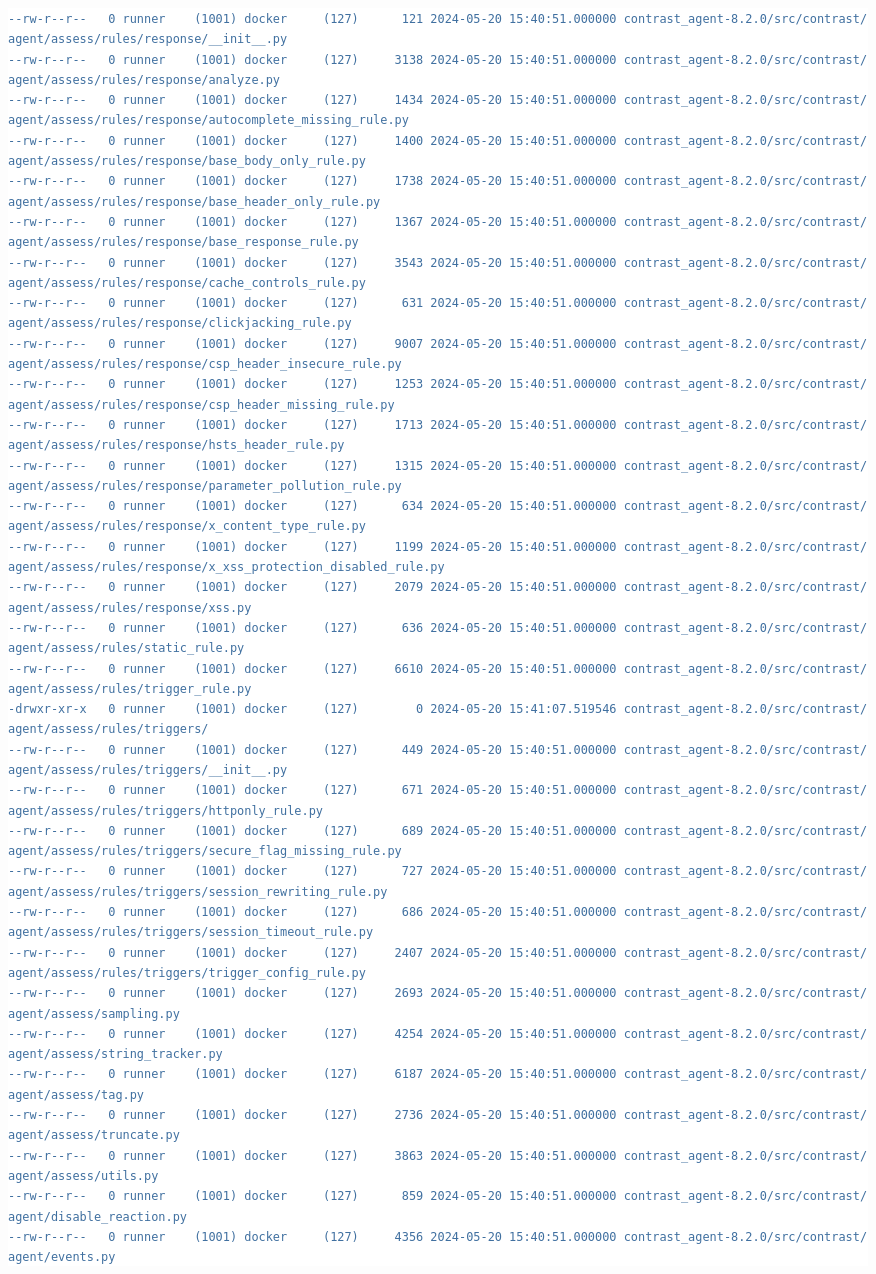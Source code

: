 ```diff
--rw-r--r--   0 runner    (1001) docker     (127)      121 2024-05-20 15:40:51.000000 contrast_agent-8.2.0/src/contrast/agent/assess/rules/response/__init__.py
--rw-r--r--   0 runner    (1001) docker     (127)     3138 2024-05-20 15:40:51.000000 contrast_agent-8.2.0/src/contrast/agent/assess/rules/response/analyze.py
--rw-r--r--   0 runner    (1001) docker     (127)     1434 2024-05-20 15:40:51.000000 contrast_agent-8.2.0/src/contrast/agent/assess/rules/response/autocomplete_missing_rule.py
--rw-r--r--   0 runner    (1001) docker     (127)     1400 2024-05-20 15:40:51.000000 contrast_agent-8.2.0/src/contrast/agent/assess/rules/response/base_body_only_rule.py
--rw-r--r--   0 runner    (1001) docker     (127)     1738 2024-05-20 15:40:51.000000 contrast_agent-8.2.0/src/contrast/agent/assess/rules/response/base_header_only_rule.py
--rw-r--r--   0 runner    (1001) docker     (127)     1367 2024-05-20 15:40:51.000000 contrast_agent-8.2.0/src/contrast/agent/assess/rules/response/base_response_rule.py
--rw-r--r--   0 runner    (1001) docker     (127)     3543 2024-05-20 15:40:51.000000 contrast_agent-8.2.0/src/contrast/agent/assess/rules/response/cache_controls_rule.py
--rw-r--r--   0 runner    (1001) docker     (127)      631 2024-05-20 15:40:51.000000 contrast_agent-8.2.0/src/contrast/agent/assess/rules/response/clickjacking_rule.py
--rw-r--r--   0 runner    (1001) docker     (127)     9007 2024-05-20 15:40:51.000000 contrast_agent-8.2.0/src/contrast/agent/assess/rules/response/csp_header_insecure_rule.py
--rw-r--r--   0 runner    (1001) docker     (127)     1253 2024-05-20 15:40:51.000000 contrast_agent-8.2.0/src/contrast/agent/assess/rules/response/csp_header_missing_rule.py
--rw-r--r--   0 runner    (1001) docker     (127)     1713 2024-05-20 15:40:51.000000 contrast_agent-8.2.0/src/contrast/agent/assess/rules/response/hsts_header_rule.py
--rw-r--r--   0 runner    (1001) docker     (127)     1315 2024-05-20 15:40:51.000000 contrast_agent-8.2.0/src/contrast/agent/assess/rules/response/parameter_pollution_rule.py
--rw-r--r--   0 runner    (1001) docker     (127)      634 2024-05-20 15:40:51.000000 contrast_agent-8.2.0/src/contrast/agent/assess/rules/response/x_content_type_rule.py
--rw-r--r--   0 runner    (1001) docker     (127)     1199 2024-05-20 15:40:51.000000 contrast_agent-8.2.0/src/contrast/agent/assess/rules/response/x_xss_protection_disabled_rule.py
--rw-r--r--   0 runner    (1001) docker     (127)     2079 2024-05-20 15:40:51.000000 contrast_agent-8.2.0/src/contrast/agent/assess/rules/response/xss.py
--rw-r--r--   0 runner    (1001) docker     (127)      636 2024-05-20 15:40:51.000000 contrast_agent-8.2.0/src/contrast/agent/assess/rules/static_rule.py
--rw-r--r--   0 runner    (1001) docker     (127)     6610 2024-05-20 15:40:51.000000 contrast_agent-8.2.0/src/contrast/agent/assess/rules/trigger_rule.py
-drwxr-xr-x   0 runner    (1001) docker     (127)        0 2024-05-20 15:41:07.519546 contrast_agent-8.2.0/src/contrast/agent/assess/rules/triggers/
--rw-r--r--   0 runner    (1001) docker     (127)      449 2024-05-20 15:40:51.000000 contrast_agent-8.2.0/src/contrast/agent/assess/rules/triggers/__init__.py
--rw-r--r--   0 runner    (1001) docker     (127)      671 2024-05-20 15:40:51.000000 contrast_agent-8.2.0/src/contrast/agent/assess/rules/triggers/httponly_rule.py
--rw-r--r--   0 runner    (1001) docker     (127)      689 2024-05-20 15:40:51.000000 contrast_agent-8.2.0/src/contrast/agent/assess/rules/triggers/secure_flag_missing_rule.py
--rw-r--r--   0 runner    (1001) docker     (127)      727 2024-05-20 15:40:51.000000 contrast_agent-8.2.0/src/contrast/agent/assess/rules/triggers/session_rewriting_rule.py
--rw-r--r--   0 runner    (1001) docker     (127)      686 2024-05-20 15:40:51.000000 contrast_agent-8.2.0/src/contrast/agent/assess/rules/triggers/session_timeout_rule.py
--rw-r--r--   0 runner    (1001) docker     (127)     2407 2024-05-20 15:40:51.000000 contrast_agent-8.2.0/src/contrast/agent/assess/rules/triggers/trigger_config_rule.py
--rw-r--r--   0 runner    (1001) docker     (127)     2693 2024-05-20 15:40:51.000000 contrast_agent-8.2.0/src/contrast/agent/assess/sampling.py
--rw-r--r--   0 runner    (1001) docker     (127)     4254 2024-05-20 15:40:51.000000 contrast_agent-8.2.0/src/contrast/agent/assess/string_tracker.py
--rw-r--r--   0 runner    (1001) docker     (127)     6187 2024-05-20 15:40:51.000000 contrast_agent-8.2.0/src/contrast/agent/assess/tag.py
--rw-r--r--   0 runner    (1001) docker     (127)     2736 2024-05-20 15:40:51.000000 contrast_agent-8.2.0/src/contrast/agent/assess/truncate.py
--rw-r--r--   0 runner    (1001) docker     (127)     3863 2024-05-20 15:40:51.000000 contrast_agent-8.2.0/src/contrast/agent/assess/utils.py
--rw-r--r--   0 runner    (1001) docker     (127)      859 2024-05-20 15:40:51.000000 contrast_agent-8.2.0/src/contrast/agent/disable_reaction.py
--rw-r--r--   0 runner    (1001) docker     (127)     4356 2024-05-20 15:40:51.000000 contrast_agent-8.2.0/src/contrast/agent/events.py
```